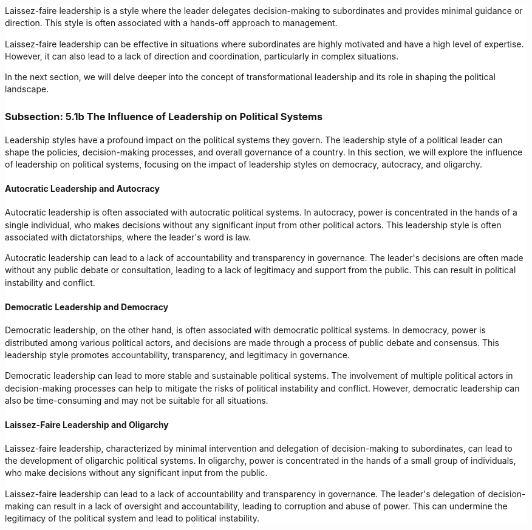Laissez-faire leadership is a style where the leader delegates decision-making to subordinates and provides minimal guidance or direction. This style is often associated with a hands-off approach to management.

Laissez-faire leadership can be effective in situations where subordinates are highly motivated and have a high level of expertise. However, it can also lead to a lack of direction and coordination, particularly in complex situations.

In the next section, we will delve deeper into the concept of transformational leadership and its role in shaping the political landscape.




### Subsection: 5.1b The Influence of Leadership on Political Systems

Leadership styles have a profound impact on the political systems they govern. The leadership style of a political leader can shape the policies, decision-making processes, and overall governance of a country. In this section, we will explore the influence of leadership on political systems, focusing on the impact of leadership styles on democracy, autocracy, and oligarchy.

#### Autocratic Leadership and Autocracy

Autocratic leadership is often associated with autocratic political systems. In autocracy, power is concentrated in the hands of a single individual, who makes decisions without any significant input from other political actors. This leadership style is often associated with dictatorships, where the leader's word is law.

Autocratic leadership can lead to a lack of accountability and transparency in governance. The leader's decisions are often made without any public debate or consultation, leading to a lack of legitimacy and support from the public. This can result in political instability and conflict.

#### Democratic Leadership and Democracy

Democratic leadership, on the other hand, is often associated with democratic political systems. In democracy, power is distributed among various political actors, and decisions are made through a process of public debate and consensus. This leadership style promotes accountability, transparency, and legitimacy in governance.

Democratic leadership can lead to more stable and sustainable political systems. The involvement of multiple political actors in decision-making processes can help to mitigate the risks of political instability and conflict. However, democratic leadership can also be time-consuming and may not be suitable for all situations.

#### Laissez-Faire Leadership and Oligarchy

Laissez-faire leadership, characterized by minimal intervention and delegation of decision-making to subordinates, can lead to the development of oligarchic political systems. In oligarchy, power is concentrated in the hands of a small group of individuals, who make decisions without any significant input from the public.

Laissez-faire leadership can lead to a lack of accountability and transparency in governance. The leader's delegation of decision-making can result in a lack of oversight and accountability, leading to corruption and abuse of power. This can undermine the legitimacy of the political system and lead to political instability.
